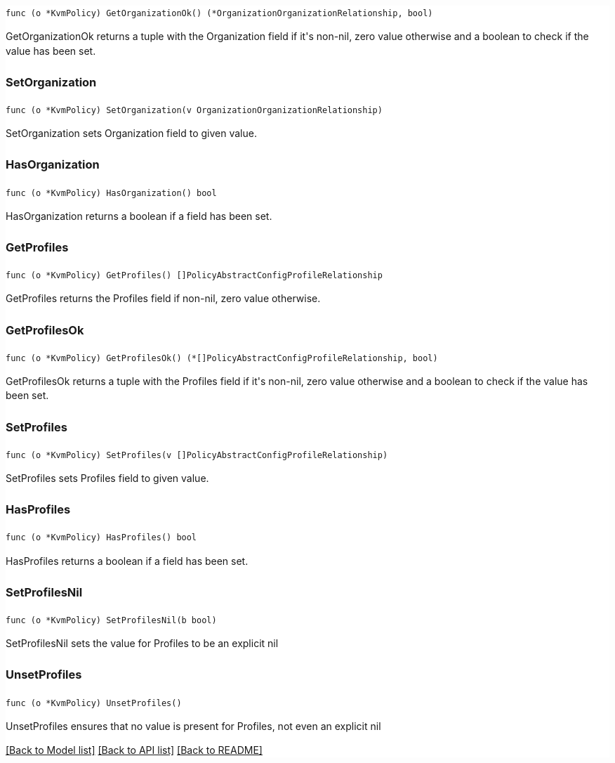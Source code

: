 `func (o *KvmPolicy) GetOrganizationOk() (*OrganizationOrganizationRelationship, bool)`

GetOrganizationOk returns a tuple with the Organization field if it's non-nil, zero value otherwise
and a boolean to check if the value has been set.

### SetOrganization

`func (o *KvmPolicy) SetOrganization(v OrganizationOrganizationRelationship)`

SetOrganization sets Organization field to given value.

### HasOrganization

`func (o *KvmPolicy) HasOrganization() bool`

HasOrganization returns a boolean if a field has been set.

### GetProfiles

`func (o *KvmPolicy) GetProfiles() []PolicyAbstractConfigProfileRelationship`

GetProfiles returns the Profiles field if non-nil, zero value otherwise.

### GetProfilesOk

`func (o *KvmPolicy) GetProfilesOk() (*[]PolicyAbstractConfigProfileRelationship, bool)`

GetProfilesOk returns a tuple with the Profiles field if it's non-nil, zero value otherwise
and a boolean to check if the value has been set.

### SetProfiles

`func (o *KvmPolicy) SetProfiles(v []PolicyAbstractConfigProfileRelationship)`

SetProfiles sets Profiles field to given value.

### HasProfiles

`func (o *KvmPolicy) HasProfiles() bool`

HasProfiles returns a boolean if a field has been set.

### SetProfilesNil

`func (o *KvmPolicy) SetProfilesNil(b bool)`

 SetProfilesNil sets the value for Profiles to be an explicit nil

### UnsetProfiles
`func (o *KvmPolicy) UnsetProfiles()`

UnsetProfiles ensures that no value is present for Profiles, not even an explicit nil

[[Back to Model list]](../README.md#documentation-for-models) [[Back to API list]](../README.md#documentation-for-api-endpoints) [[Back to README]](../README.md)


